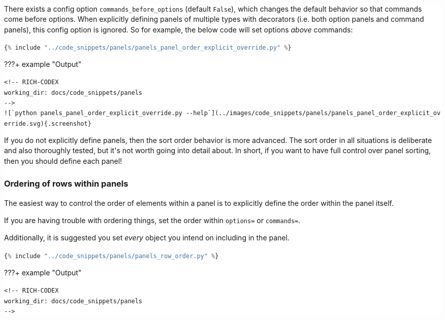 
There exists a config option `commands_before_options` (default `False`), which changes the default behavior so that commands come before options.
When explicitly defining panels of multiple types with decorators (i.e. both option panels and command panels), this config option is ignored.
So for example, the below code will set options _above_ commands:

```python
{% include "../code_snippets/panels/panels_panel_order_explicit_override.py" %}
```

???+ example "Output"

    <!-- RICH-CODEX
    working_dir: docs/code_snippets/panels
    -->
    ![`python panels_panel_order_explicit_override.py --help`](../images/code_snippets/panels/panels_panel_order_explicit_override.svg){.screenshot}

If you do not explicitly define panels, then the sort order behavior is more advanced.
The sort order in all situations is deliberate and also thoroughly tested, but it's not worth going into detail about.
In short, if you want to have full control over panel sorting, then you should define each panel!

### Ordering of rows within panels

The easiest way to control the order of elements within a panel is to explicitly define the order within the panel itself.

If you are having trouble with ordering things, set the order within `options=` or `commands=`.

Additionally, it is suggested you set _every_ object you intend on including in the panel.

```python
{% include "../code_snippets/panels/panels_row_order.py" %}
```

???+ example "Output"

    <!-- RICH-CODEX
    working_dir: docs/code_snippets/panels
    -->